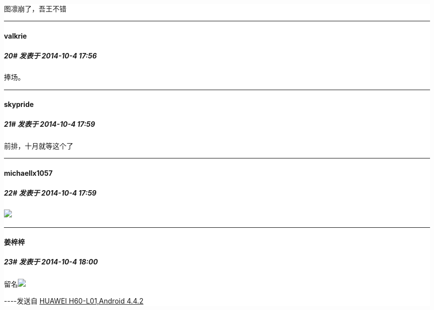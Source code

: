 


图凛崩了，吾王不错







-----

####  valkrie  
##### 20#       发表于 2014-10-4 17:56




捧场。







-----

####  skypride  
##### 21#       发表于 2014-10-4 17:59




前排，十月就等这个了







-----

####  michaellx1057  
##### 22#       发表于 2014-10-4 17:59



<img src="https://static.saraba1st.com/image/smiley/face/13.gif" referrerpolicy="no-referrer">







-----

####  姜梓梓  
##### 23#       发表于 2014-10-4 18:00




留名<img src="https://static.saraba1st.com/image/smiley/face/13.gif" referrerpolicy="no-referrer">


----发送自 [HUAWEI H60-L01,Android 4.4.2](http://stage1.5j4m.com/?1.15)
